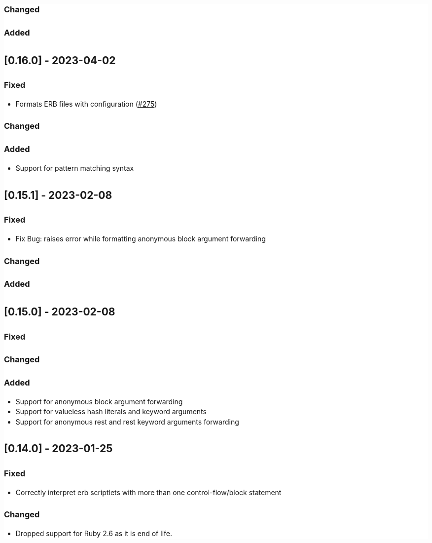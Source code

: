 ### Changed

### Added

## [0.16.0] - 2023-04-02

### Fixed

- Formats ERB files with configuration ([#275](https://github.com/ruby-formatter/rufo/issues/275))

### Changed

### Added

- Support for pattern matching syntax

## [0.15.1] - 2023-02-08

### Fixed

- Fix Bug: raises error while formatting anonymous block argument forwarding

### Changed

### Added

## [0.15.0] - 2023-02-08

### Fixed

### Changed

### Added

- Support for anonymous block argument forwarding
- Support for valueless hash literals and keyword arguments
- Support for anonymous rest and rest keyword arguments forwarding

## [0.14.0] - 2023-01-25

### Fixed

- Correctly interpret erb scriptlets with more than one control-flow/block statement

### Changed

- Dropped support for Ruby 2.6 as it is end of life.
